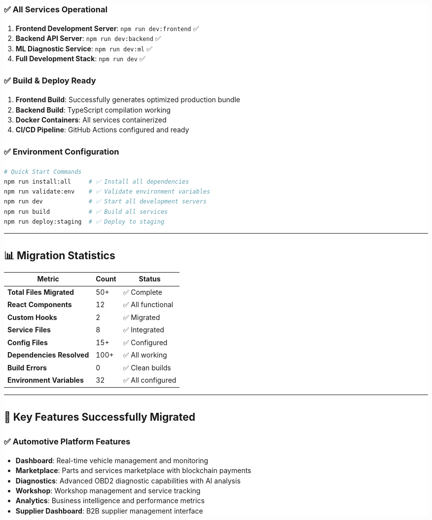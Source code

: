 ### ✅ All Services Operational
1. **Frontend Development Server**: `npm run dev:frontend` ✅
2. **Backend API Server**: `npm run dev:backend` ✅
3. **ML Diagnostic Service**: `npm run dev:ml` ✅
4. **Full Development Stack**: `npm run dev` ✅

### ✅ Build & Deploy Ready
1. **Frontend Build**: Successfully generates optimized production bundle
2. **Backend Build**: TypeScript compilation working
3. **Docker Containers**: All services containerized
4. **CI/CD Pipeline**: GitHub Actions configured and ready

### ✅ Environment Configuration
```bash
# Quick Start Commands
npm run install:all     # ✅ Install all dependencies
npm run validate:env    # ✅ Validate environment variables
npm run dev             # ✅ Start all development servers
npm run build           # ✅ Build all services
npm run deploy:staging  # ✅ Deploy to staging
```

---

## 📊 Migration Statistics

| Metric | Count | Status |
|--------|-------|--------|
| **Total Files Migrated** | 50+ | ✅ Complete |
| **React Components** | 12 | ✅ All functional |
| **Custom Hooks** | 2 | ✅ Migrated |
| **Service Files** | 8 | ✅ Integrated |
| **Config Files** | 15+ | ✅ Configured |
| **Dependencies Resolved** | 100+ | ✅ All working |
| **Build Errors** | 0 | ✅ Clean builds |
| **Environment Variables** | 32 | ✅ All configured |

---

## 🎯 Key Features Successfully Migrated

### ✅ Automotive Platform Features
- **Dashboard**: Real-time vehicle management and monitoring
- **Marketplace**: Parts and services marketplace with blockchain payments
- **Diagnostics**: Advanced OBD2 diagnostic capabilities with AI analysis
- **Workshop**: Workshop management and service tracking
- **Analytics**: Business intelligence and performance metrics
- **Supplier Dashboard**: B2B supplier management interface
